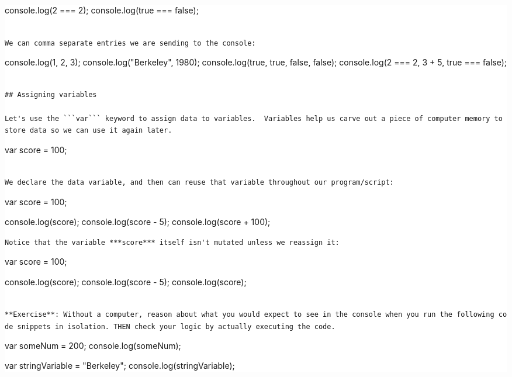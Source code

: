 console.log(2 === 2);
console.log(true === false);
```

We can comma separate entries we are sending to the console:

```
console.log(1, 2, 3);
console.log("Berkeley", 1980);
console.log(true, true, false, false);
console.log(2 === 2, 3 + 5, true === false);
```

## Assigning variables

Let's use the ```var``` keyword to assign data to variables.  Variables help us carve out a piece of computer memory to store data so we can use it again later.

```
var score = 100;

```

We declare the data variable, and then can reuse that variable throughout our program/script:

```
var score = 100;

console.log(score);
console.log(score - 5);
console.log(score + 100);

```
Notice that the variable ***score*** itself isn't mutated unless we reassign it:

```
var score = 100;

console.log(score);
console.log(score - 5);
console.log(score);

```

**Exercise**: Without a computer, reason about what you would expect to see in the console when you run the following code snippets in isolation. THEN check your logic by actually executing the code.

```
var someNum = 200;
console.log(someNum);

```

```
var stringVariable = "Berkeley";
console.log(stringVariable);
